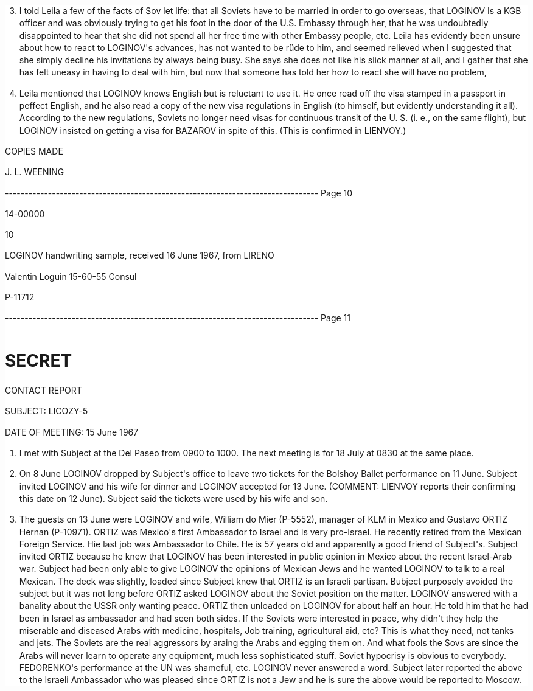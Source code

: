 3. I told Leila a few of the facts of Sov let life: that all Soviets have to be married in order to go overseas, that LOGINOV Is a KGB officer and was obviously trying to get his foot in the door of the U.S. Embassy through her, that he was undoubtedly disappointed to hear that she did not spend all her free time with other Embassy people, etc. Leila has evidently been unsure about how to react to LOGINOV's advances, has not wanted to be rüde to him, and seemed relieved when I suggested that she simply decline his invitations by always being busy. She says she does not like his slick manner at all, and I gather that she has felt uneasy in having to deal with him, but now that someone has told her how to react she will have no problem,

4. Leila mentioned that LOGINOV knows English but is reluctant to use it. He once read off the visa stamped in a passport in peffect English, and he also read a copy of the new visa regulations in English (to himself, but evidently understanding it all). According to the new regulations, Soviets no longer need visas for continuous transit of the U. S. (i. e., on the same flight), but LOGINOV insisted on getting a visa for BAZAROV in spite of this. (This is confirmed in LIENVΟΥ.)

COPIES MADE

J. L. WEENING


-------------------------------------------------------------------------------- Page 10

14-00000

10

LOGINOV handwriting sample, received 16 June 1967, from LIRENO

Valentin Loguin
15-60-55
Consul

P-11712


-------------------------------------------------------------------------------- Page 11

# SECRET

CONTACT REPORT

SUBJECT: LICOZY-5

DATE OF MEETING: 15 June 1967

1. I met with Subject at the Del Paseo from 0900 to 1000. The next meeting is for 18 July at 0830 at the same place.

2. On 8 June LOGINOV dropped by Subject's office to leave two tickets for the Bolshoy Ballet performance on 11 June. Subject invited LOGINOV and his wife for dinner and LOGINOV accepted for 13 June. (COMMENT: LIENVOY reports their confirming this date on 12 June). Subject said the tickets were used by his wife and son.

3. The guests on 13 June were LOGINOV and wife, William do Mier (P-5552), manager of KLM in Mexico and Gustavo ORTIZ Hernan (P-10971). ORTIZ was Mexico's first Ambassador to Israel and is very pro-Israel. He recently retired from the Mexican Foreign Service. Hie last job was Ambassador to Chile. He is 57 years old and apparently a good friend of Subject's. Subject invited ORTIZ because he knew that LOGINOV has been interested in public opinion in Mexico about the recent Israel-Arab war. Subject had been only able to give LOGINOV the opinions of Mexican Jews and he wanted LOGINOV to talk to a real Mexican. The deck was slightly, loaded since Subject knew that ORTIZ is an Israeli partisan. Bubject purposely avoided the subject but it was not long before ORTIZ asked LOGINOV about the Soviet position on the matter. LOGINOV answered with a banality about the USSR only wanting peace. ORTIZ then unloaded on LOGINOV for about half an hour. He told him that he had been in Israel as ambassador and had seen both sides. If the Soviets were interested in peace, why didn't they help the miserable and diseased Arabs with medicine, hospitals, Job training, agricultural aid, etc? This is what they need, not tanks and jets. The Soviets are the real aggressors by araing the Arabs and egging them on. And what fools the Sovs are since the Arabs will never learn to operate any equipment, much less sophisticated stuff. Soviet hypocrisy is obvious to everybody. FEDORENKO's performance at the UN was shameful, etc. LOGINOV never answered a word. Subject later reported the above to the Israeli Ambassador who was pleased since ORTIZ is not a Jew and he is sure the above would be reported to Moscow.
